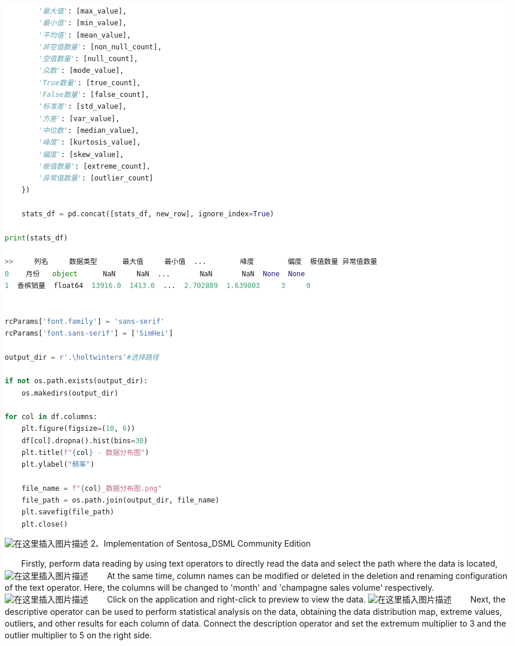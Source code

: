 ```python
        '最大值': [max_value],
        '最小值': [min_value],
        '平均值': [mean_value],
        '非空值数量': [non_null_count],
        '空值数量': [null_count],
        '众数': [mode_value],
        'True数量': [true_count],
        'False数量': [false_count],
        '标准差': [std_value],
        '方差': [var_value],
        '中位数': [median_value],
        '峰度': [kurtosis_value],
        '偏度': [skew_value],
        '极值数量': [extreme_count],
        '异常值数量': [outlier_count]
    })

    stats_df = pd.concat([stats_df, new_row], ignore_index=True)

print(stats_df)

>>     列名     数据类型      最大值     最小值  ...        峰度        偏度  极值数量 异常值数量
0    月份   object      NaN     NaN  ...       NaN       NaN  None  None
1  香槟销量  float64  13916.0  1413.0  ...  2.702889  1.639003     3     0


rcParams['font.family'] = 'sans-serif'
rcParams['font.sans-serif'] = ['SimHei']

output_dir = r'.\holtwinters'#选择路径

if not os.path.exists(output_dir):
    os.makedirs(output_dir)

for col in df.columns:
    plt.figure(figsize=(10, 6))
    df[col].dropna().hist(bins=30)
    plt.title(f"{col} - 数据分布图")
    plt.ylabel("频率")

    file_name = f"{col}_数据分布图.png"
    file_path = os.path.join(output_dir, file_name)
    plt.savefig(file_path)
    plt.close()
```
![在这里插入图片描述](https://i-blog.csdnimg.cn/direct/7dbfb3790b834694842cab789b16653b.png#pic_center)
2、Implementation of Sentosa_DSML Community Edition 

&emsp;&emsp;Firstly, perform data reading by using text operators to directly read the data and select the path where the data is located,
![在这里插入图片描述](https://i-blog.csdnimg.cn/direct/48ef9f2879384a9397da144d967f4068.png#pic_center)
&emsp;&emsp;At the same time, column names can be modified or deleted in the deletion and renaming configuration of the text operator. Here, the columns will be changed to 'month' and 'champagne sales volume' respectively.
![在这里插入图片描述](https://i-blog.csdnimg.cn/direct/f52d87d9f15e446d99f1584a76e5d005.jpeg#pic_center)
&emsp;&emsp;Click on the application and right-click to preview to view the data.
![在这里插入图片描述](https://i-blog.csdnimg.cn/direct/71eebacc815045eba19c3cd7af2532e2.png)
&emsp;&emsp;Next, the descriptive operator can be used to perform statistical analysis on the data, obtaining the data distribution map, extreme values, outliers, and other results for each column of data. Connect the description operator and set the extremum multiplier to 3 and the outlier multiplier to 5 on the right side.